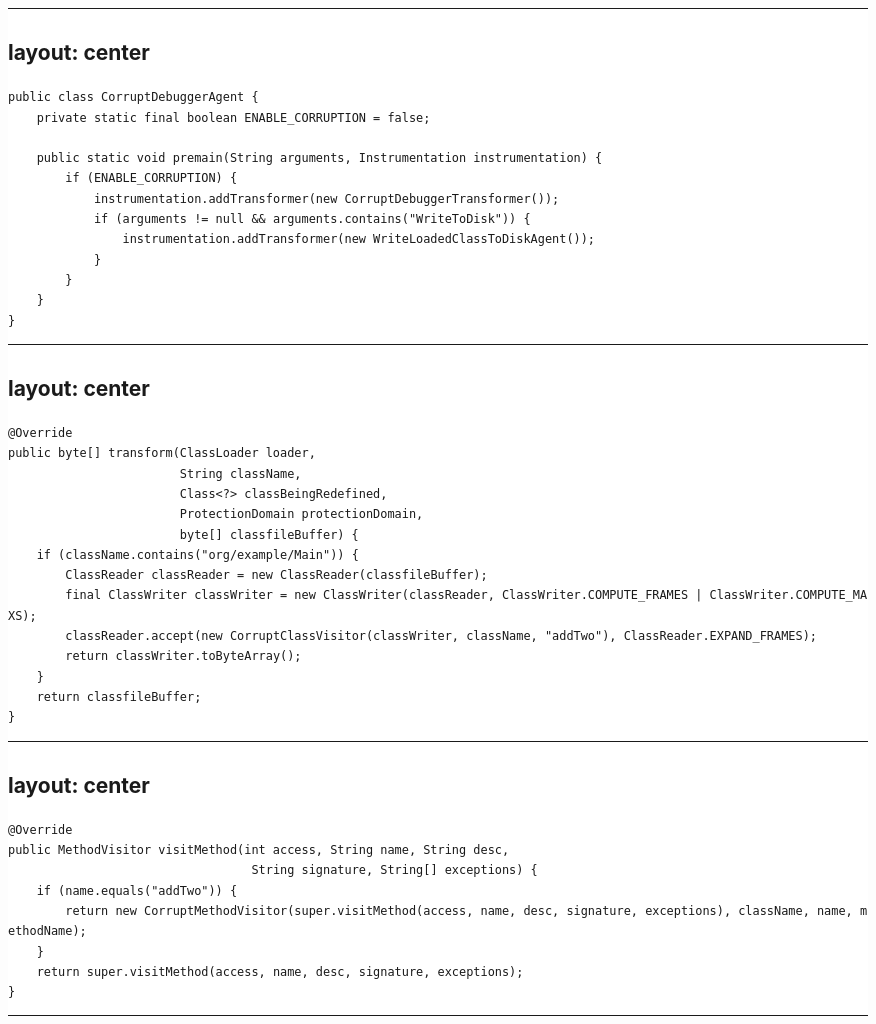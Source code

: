 <video autoplay muted>
  <source src="./videos/seventhVideo_FixBug.mp4" type="video/mp4">
</video>

---
layout: center
---


```java{all|4|6,8|6}
public class CorruptDebuggerAgent {
    private static final boolean ENABLE_CORRUPTION = false;

    public static void premain(String arguments, Instrumentation instrumentation) {
        if (ENABLE_CORRUPTION) {
            instrumentation.addTransformer(new CorruptDebuggerTransformer());
            if (arguments != null && arguments.contains("WriteToDisk")) {
                instrumentation.addTransformer(new WriteLoadedClassToDiskAgent());
            }
        }
    }
}
```

---
layout: center
---

```java{all|2-6|7|10}
@Override
public byte[] transform(ClassLoader loader,
                        String className,
                        Class<?> classBeingRedefined,
                        ProtectionDomain protectionDomain,
                        byte[] classfileBuffer) {
    if (className.contains("org/example/Main")) {
        ClassReader classReader = new ClassReader(classfileBuffer);
        final ClassWriter classWriter = new ClassWriter(classReader, ClassWriter.COMPUTE_FRAMES | ClassWriter.COMPUTE_MAXS);
        classReader.accept(new CorruptClassVisitor(classWriter, className, "addTwo"), ClassReader.EXPAND_FRAMES);
        return classWriter.toByteArray();
    }
    return classfileBuffer;
}
```

---
layout: center
---

```java{all|4|5}
@Override
public MethodVisitor visitMethod(int access, String name, String desc,
                                  String signature, String[] exceptions) {
    if (name.equals("addTwo")) {
        return new CorruptMethodVisitor(super.visitMethod(access, name, desc, signature, exceptions), className, name, methodName);
    }
    return super.visitMethod(access, name, desc, signature, exceptions);
}
```

---